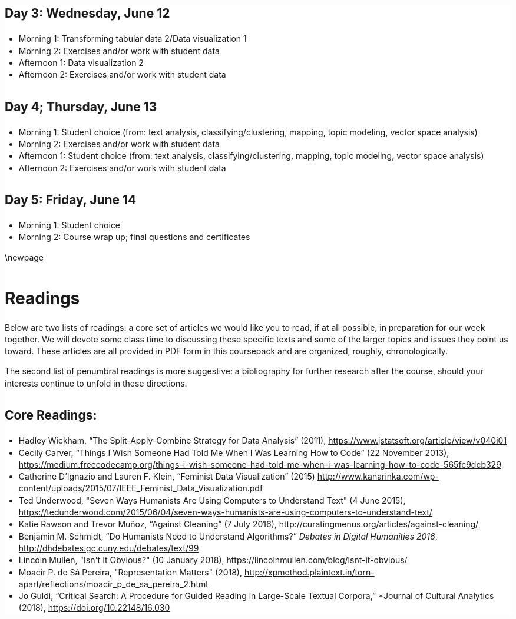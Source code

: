 ## Day 3: Wednesday, June 12
+ Morning 1: Transforming tabular data 2/Data visualization 1
+ Morning 2: Exercises and/or work with student data
+ Afternoon 1: Data visualization 2
+ Afternoon 2: Exercises and/or work with student data

## Day 4; Thursday, June 13
+ Morning 1: Student choice (from: text analysis, classifying/clustering, mapping, topic modeling, vector space analysis)
+ Morning 2: Exercises and/or work with student data
+ Afternoon 1: Student choice (from: text analysis, classifying/clustering, mapping, topic modeling, vector space analysis)
+ Afternoon 2: Exercises and/or work with student data

## Day 5: Friday, June 14
+ Morning 1: Student choice
+ Morning 2: Course wrap up; final questions and certificates

\newpage

# Readings

Below are two lists of readings: a core set of articles we would like you to read, if at all possible, in preparation for our week together. We will devote some class time to discussing these specific texts and some of the larger topics and issues they point us toward. These articles are all provided in PDF form in this coursepack and are organized, roughly, chronologically. 

The second list of penumbral readings is more suggestive: a bibliography for further research after the course, should your interests continue to unfold in these directions. 

## Core Readings:

+ Hadley Wickham, “The Split-Apply-Combine Strategy for Data Analysis” (2011), <https://www.jstatsoft.org/article/view/v040i01>
+ Cecily Carver, “Things I Wish Someone Had Told Me When I Was Learning How to Code” (22 November 2013), <https://medium.freecodecamp.org/things-i-wish-someone-had-told-me-when-i-was-learning-how-to-code-565fc9dcb329> 
+ Catherine D’Ignazio and Lauren F. Klein, “Feminist Data Visualization” (2015) <http://www.kanarinka.com/wp-content/uploads/2015/07/IEEE_Feminist_Data_Visualization.pdf> 
+ Ted Underwood, "Seven Ways Humanists Are Using Computers to Understand Text" (4 June 2015), <https://tedunderwood.com/2015/06/04/seven-ways-humanists-are-using-computers-to-understand-text/>
+ Katie Rawson and Trevor Muñoz, “Against Cleaning” (7 July 2016), <http://curatingmenus.org/articles/against-cleaning/> 
+ Benjamin M. Schmidt, “Do Humanists Need to Understand Algorithms?” *Debates in Digital Humanities 2016*, <http://dhdebates.gc.cuny.edu/debates/text/99>
+ Lincoln Mullen, "Isn't It Obvious?" (10 January 2018), <https://lincolnmullen.com/blog/isnt-it-obvious/>
+ Moacir P. de Sá Pereira, "Representation Matters" (2018), <http://xpmethod.plaintext.in/torn-apart/reflections/moacir_p_de_sa_pereira_2.html>
+ Jo Guldi, “Critical Search: A Procedure for Guided Reading in Large-Scale Textual Corpora,” *Journal of Cultural Analytics (2018), <https://doi.org/10.22148/16.030>
